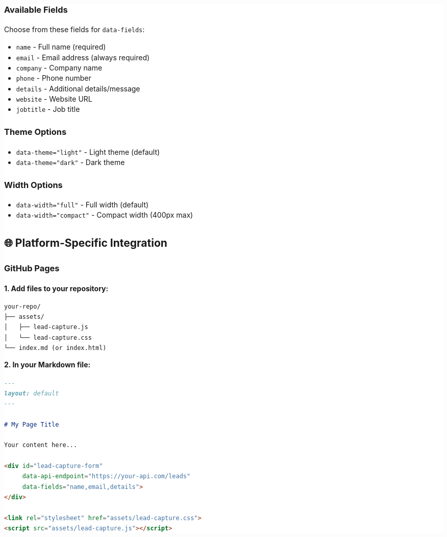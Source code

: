 ### Available Fields

Choose from these fields for `data-fields`:
- `name` - Full name (required)
- `email` - Email address (always required)
- `company` - Company name
- `phone` - Phone number
- `details` - Additional details/message
- `website` - Website URL
- `jobtitle` - Job title

### Theme Options

- `data-theme="light"` - Light theme (default)
- `data-theme="dark"` - Dark theme

### Width Options

- `data-width="full"` - Full width (default)
- `data-width="compact"` - Compact width (400px max)

## 🌐 Platform-Specific Integration

### GitHub Pages

**1. Add files to your repository:**
```
your-repo/
├── assets/
│   ├── lead-capture.js
│   └── lead-capture.css
└── index.md (or index.html)
```

**2. In your Markdown file:**
```markdown
---
layout: default
---

# My Page Title

Your content here...

<div id="lead-capture-form" 
     data-api-endpoint="https://your-api.com/leads"
     data-fields="name,email,details">
</div>

<link rel="stylesheet" href="assets/lead-capture.css">
<script src="assets/lead-capture.js"></script>
```
